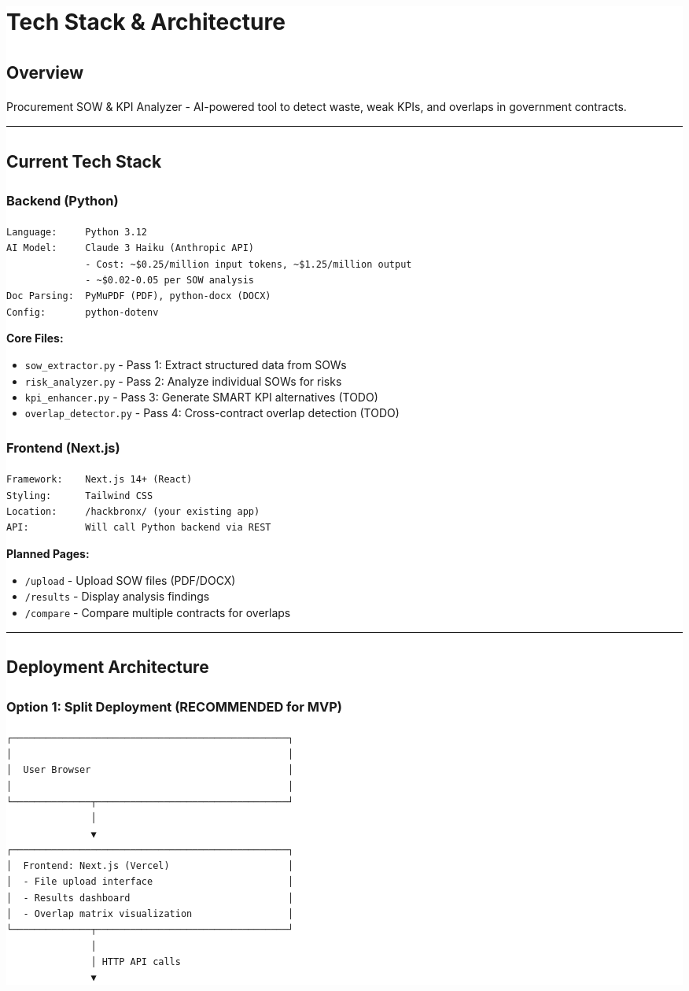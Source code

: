 # Tech Stack & Architecture

## Overview
Procurement SOW & KPI Analyzer - AI-powered tool to detect waste, weak KPIs, and overlaps in government contracts.

---

## Current Tech Stack

### Backend (Python)
```
Language:     Python 3.12
AI Model:     Claude 3 Haiku (Anthropic API)
              - Cost: ~$0.25/million input tokens, ~$1.25/million output
              - ~$0.02-0.05 per SOW analysis
Doc Parsing:  PyMuPDF (PDF), python-docx (DOCX)
Config:       python-dotenv
```

**Core Files:**
- `sow_extractor.py` - Pass 1: Extract structured data from SOWs
- `risk_analyzer.py` - Pass 2: Analyze individual SOWs for risks
- `kpi_enhancer.py` - Pass 3: Generate SMART KPI alternatives (TODO)
- `overlap_detector.py` - Pass 4: Cross-contract overlap detection (TODO)

### Frontend (Next.js)
```
Framework:    Next.js 14+ (React)
Styling:      Tailwind CSS
Location:     /hackbronx/ (your existing app)
API:          Will call Python backend via REST
```

**Planned Pages:**
- `/upload` - Upload SOW files (PDF/DOCX)
- `/results` - Display analysis findings
- `/compare` - Compare multiple contracts for overlaps

---

## Deployment Architecture

### Option 1: Split Deployment (RECOMMENDED for MVP)

```
┌─────────────────────────────────────────────────┐
│                                                 │
│  User Browser                                   │
│                                                 │
└──────────────┬──────────────────────────────────┘
               │
               ▼
┌─────────────────────────────────────────────────┐
│  Frontend: Next.js (Vercel)                     │
│  - File upload interface                        │
│  - Results dashboard                            │
│  - Overlap matrix visualization                 │
└──────────────┬──────────────────────────────────┘
               │
               │ HTTP API calls
               ▼
```